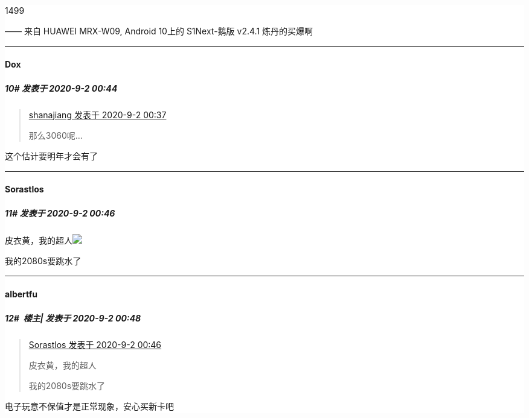 1499


—— 来自 HUAWEI MRX-W09, Android 10上的 S1Next-鹅版 v2.4.1</blockquote>
炼丹的买爆啊







-----

####  Dox  
##### 10#       发表于 2020-9-2 00:44



<blockquote><a href="httphttps://bbs.saraba1st.com/2b/forum.php?mod=redirect&amp;goto=findpost&amp;pid=48615746&amp;ptid=1957724" target="_blank">shanajiang 发表于 2020-9-2 00:37</a>

那么3060呢...</blockquote>
这个估计要明年才会有了







-----

####  Sorastlos  
##### 11#       发表于 2020-9-2 00:46




皮衣黄，我的超人<img src="https://static.saraba1st.com/image/smiley/face2017/138.png" referrerpolicy="no-referrer">

我的2080s要跳水了







-----

####  albertfu  
##### 12#         楼主| 发表于 2020-9-2 00:48



<blockquote><a href="httphttps://bbs.saraba1st.com/2b/forum.php?mod=redirect&amp;goto=findpost&amp;pid=48615807&amp;ptid=1957724" target="_blank">Sorastlos 发表于 2020-9-2 00:46</a>

皮衣黄，我的超人

我的2080s要跳水了</blockquote>
电子玩意不保值才是正常现象，安心买新卡吧




